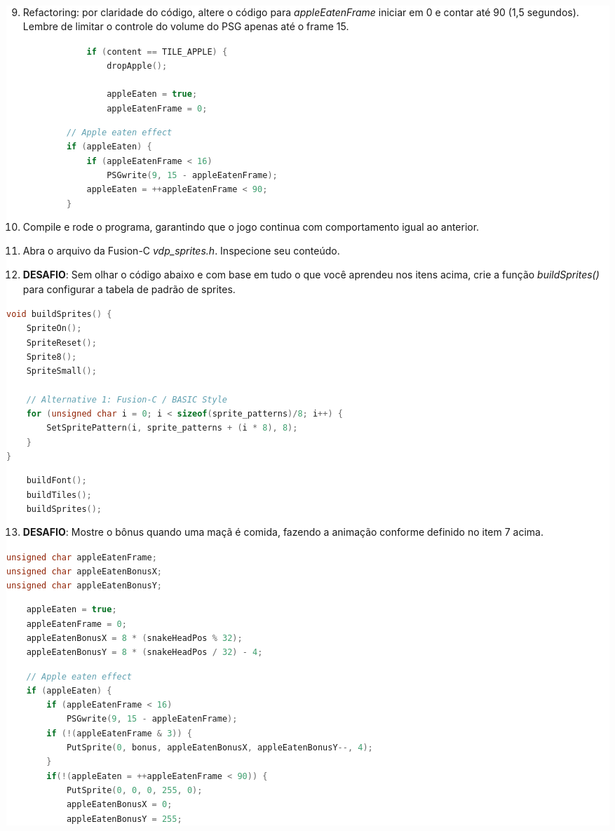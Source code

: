 9. Refactoring: por claridade do código, altere o código para *appleEatenFrame* iniciar em 0 e contar até 90 (1,5 segundos). Lembre de limitar o controle do volume do PSG apenas até o frame 15.
```c
				if (content == TILE_APPLE) {
					dropApple();

					appleEaten = true;
					appleEatenFrame = 0;
```
```c
			// Apple eaten effect
			if (appleEaten) {
				if (appleEatenFrame < 16) 
					PSGwrite(9, 15 - appleEatenFrame);
				appleEaten = ++appleEatenFrame < 90;
			}
```

10. Compile e rode o programa, garantindo que o jogo continua com comportamento igual ao anterior.

11. Abra o arquivo da Fusion-C *vdp_sprites.h*. Inspecione seu conteúdo.

12. **DESAFIO**: Sem olhar o código abaixo e com base em tudo o que você aprendeu nos itens acima, crie a função *buildSprites()* para configurar a tabela de padrão de sprites.
```c
void buildSprites() {
	SpriteOn();
	SpriteReset();
	Sprite8();
	SpriteSmall();

	// Alternative 1: Fusion-C / BASIC Style
	for (unsigned char i = 0; i < sizeof(sprite_patterns)/8; i++) {
		SetSpritePattern(i, sprite_patterns + (i * 8), 8);
	}
}
```
```c
	buildFont();
	buildTiles();
	buildSprites();
```

13. **DESAFIO**: Mostre o bônus quando uma maçã é comida, fazendo a animação conforme definido no item 7 acima.
```c
unsigned char appleEatenFrame;
unsigned char appleEatenBonusX;
unsigned char appleEatenBonusY;
``` 
```c
	appleEaten = true;
	appleEatenFrame = 0;
	appleEatenBonusX = 8 * (snakeHeadPos % 32);
	appleEatenBonusY = 8 * (snakeHeadPos / 32) - 4;
``` 
```c
	// Apple eaten effect
	if (appleEaten) {
		if (appleEatenFrame < 16) 
			PSGwrite(9, 15 - appleEatenFrame);
		if (!(appleEatenFrame & 3)) {
			PutSprite(0, bonus, appleEatenBonusX, appleEatenBonusY--, 4);
		}
		if(!(appleEaten = ++appleEatenFrame < 90)) {
			PutSprite(0, 0, 0, 255, 0);
			appleEatenBonusX = 0;
			appleEatenBonusY = 255;	
```